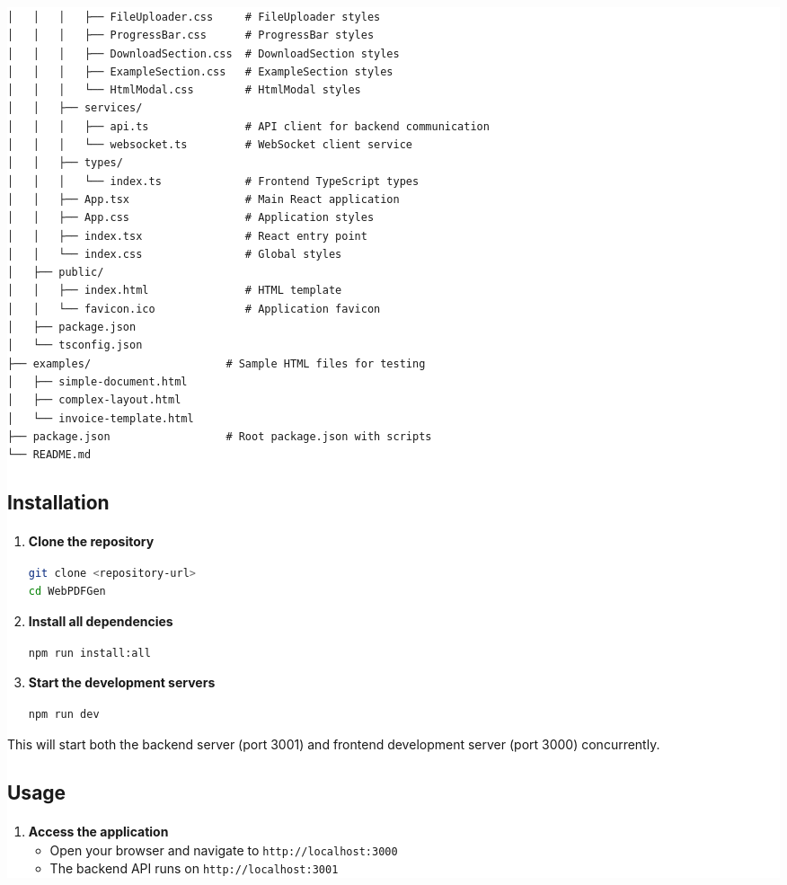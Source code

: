 ```
│   │   │   ├── FileUploader.css     # FileUploader styles
│   │   │   ├── ProgressBar.css      # ProgressBar styles
│   │   │   ├── DownloadSection.css  # DownloadSection styles
│   │   │   ├── ExampleSection.css   # ExampleSection styles
│   │   │   └── HtmlModal.css        # HtmlModal styles
│   │   ├── services/
│   │   │   ├── api.ts               # API client for backend communication
│   │   │   └── websocket.ts         # WebSocket client service
│   │   ├── types/
│   │   │   └── index.ts             # Frontend TypeScript types
│   │   ├── App.tsx                  # Main React application
│   │   ├── App.css                  # Application styles
│   │   ├── index.tsx                # React entry point
│   │   └── index.css                # Global styles
│   ├── public/
│   │   ├── index.html               # HTML template
│   │   └── favicon.ico              # Application favicon
│   ├── package.json
│   └── tsconfig.json
├── examples/                     # Sample HTML files for testing
│   ├── simple-document.html
│   ├── complex-layout.html
│   └── invoice-template.html
├── package.json                  # Root package.json with scripts
└── README.md
```

## Installation

1. **Clone the repository**
   ```bash
   git clone <repository-url>
   cd WebPDFGen
   ```

2. **Install all dependencies**
   ```bash
   npm run install:all
   ```

3. **Start the development servers**
   ```bash
   npm run dev
   ```

This will start both the backend server (port 3001) and frontend development server (port 3000) concurrently.

## Usage

1. **Access the application**
   - Open your browser and navigate to `http://localhost:3000`
   - The backend API runs on `http://localhost:3001`
